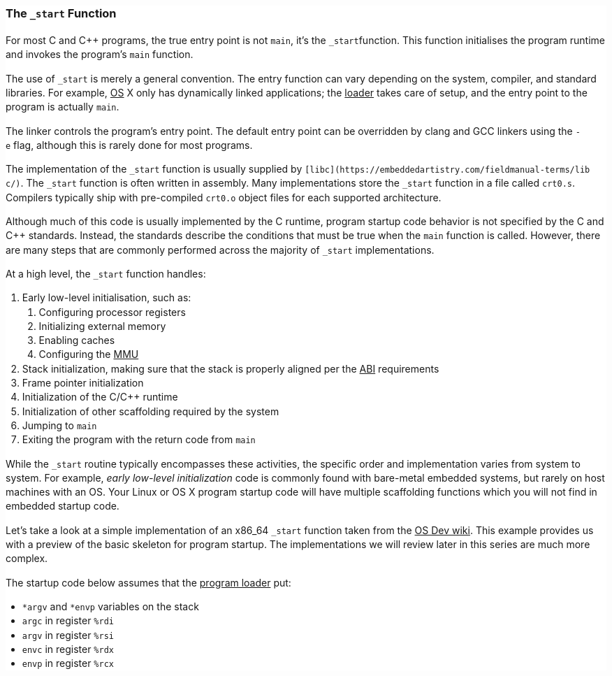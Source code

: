### The `_start` Function

For most C and C++ programs, the true entry point is not `main`, it’s the `_start`function. This function initialises the program runtime and invokes the program’s `main` function.

The use of `_start` is merely a general convention. The entry function can vary depending on the system, compiler, and standard libraries. For example, [OS](https://embeddedartistry.com/fieldmanual-terms/operating-system/) X only has dynamically linked applications; the [loader](https://embeddedartistry.com/fieldmanual-terms/program-loader/) takes care of setup, and the entry point to the program is actually `main`.

The linker controls the program’s entry point. The default entry point can be overridden by clang and GCC linkers using the `-e` flag, although this is rarely done for most programs.

The implementation of the `_start` function is usually supplied by `[libc](https://embeddedartistry.com/fieldmanual-terms/libc/)`. The `_start` function is often written in assembly. Many implementations store the `_start` function in a file called `crt0.s`. Compilers typically ship with pre-compiled `crt0.o` object files for each supported architecture.

Although much of this code is usually implemented by the C runtime, program startup code behavior is not specified by the C and C++ standards. Instead, the standards describe the conditions that must be true when the `main` function is called. However, there are many steps that are commonly performed across the majority of `_start` implementations.

At a high level, the `_start` function handles:

1. Early low-level initialisation, such as:
    1. Configuring processor registers
    2. Initializing external memory
    3. Enabling caches
    4. Configuring the [MMU](https://embeddedartistry.com/fieldmanual-terms/memory-management-unit/)
2. Stack initialization, making sure that the stack is properly aligned per the [ABI](https://embeddedartistry.com/fieldmanual-terms/application-binary-interface/) requirements
3. Frame pointer initialization
4. Initialization of the C/C++ runtime
5. Initialization of other scaffolding required by the system
6. Jumping to `main`
7. Exiting the program with the return code from `main`

While the `_start` routine typically encompasses these activities, the specific order and implementation varies from system to system. For example, _early low-level initialization_ code is commonly found with bare-metal embedded systems, but rarely on host machines with an OS. Your Linux or OS X program startup code will have multiple scaffolding functions which you will not find in embedded startup code.

Let’s take a look at a simple implementation of an x86_64 `_start` function taken from the [OS Dev wiki](https://wiki.osdev.org/Creating_a_C_Library). This example provides us with a preview of the basic skeleton for program startup. The implementations we will review later in this series are much more complex.

The startup code below assumes that the [program loader](https://embeddedartistry.com/fieldmanual-terms/program-loader/) put:

- `*argv` and `*envp` variables on the stack
- `argc` in register `%rdi`
- `argv` in register `%rsi`
- `envc` in register `%rdx`
- `envp` in register `%rcx`
